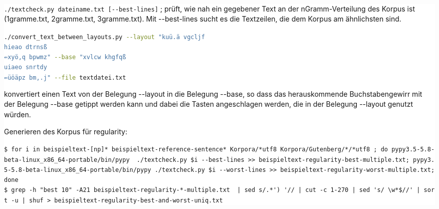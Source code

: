 `./textcheck.py dateiname.txt [--best-lines]` ; prüft, wie nah ein gegebener Text an der nGramm-Verteilung des Korpus ist (1gramme.txt, 2gramme.txt, 3gramme.txt). Mit --best-lines sucht es die Textzeilen, die dem Korpus am ähnlichsten sind.

```bash
./convert_text_between_layouts.py --layout "kuü.ä vgcljf
hieao dtrnsß
⇚xyö,q bpwmz" --base "xvlcw khgfqß
uiaeo snrtdy
⇚üöäpz bm,.j" --file textdatei.txt
```

konvertiert einen Text von der Belegung --layout in die Belegung --base, so dass das herauskommende Buchstabengewirr mit der Belegung --base getippt werden kann und dabei die Tasten angeschlagen werden, die in der Belegung --layout genutzt würden.

Generieren des Korpus für regularity:
```
$ for i in beispieltext-[np]* beispieltext-reference-sentence* Korpora/*utf8 Korpora/Gutenberg/*/*utf8 ; do pypy3.5-5.8-beta-linux_x86_64-portable/bin/pypy  ./textcheck.py $i --best-lines >> beispieltext-regularity-best-multiple.txt; pypy3.5-5.8-beta-linux_x86_64-portable/bin/pypy ./textcheck.py $i --worst-lines >> beispieltext-regularity-worst-multiple.txt; done
$ grep -h "best 10" -A21 beispieltext-regularity-*-multiple.txt  | sed s/.*') '// | cut -c 1-270 | sed 's/ \w*$//' | sort -u | shuf > beispieltext-regularity-best-and-worst-uniq.txt
```
